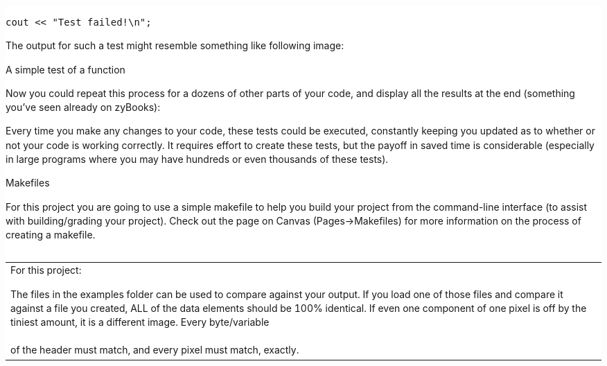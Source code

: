 </div>
</div>
<div class="layoutArea">
<div class="column">
<pre>cout &lt;&lt; "Test failed!\n";
</pre>
</div>
</div>
</div>
<div class="page" title="Page 12">
<div class="layoutArea">
<div class="column">
The output for such a test might resemble something like following image:

A simple test of a function

Now you could repeat this process for a dozens of other parts of your code, and display all the results at the end (something you’ve seen already on zyBooks):

Every time you make any changes to your code, these tests could be executed, constantly keeping you updated as to whether or not your code is working correctly. It requires effort to create these tests, but the payoff in saved time is considerable (especially in large programs where you may have hundreds or even thousands of these tests).

Makefiles

For this project you are going to use a simple makefile to help you build your project from the command-line interface (to assist with building/grading your project). Check out the page on Canvas (Pages-&gt;Makefiles) for more information on the process of creating a makefile.

</div>
</div>
<table>
<tbody>
<tr>
<td>
<div class="layoutArea">
<div class="column">
For this project:

The files in the examples folder can be used to compare against your output. If you load one of those files and compare it against a file you created, ALL of the data elements should be 100% identical. If even one component of one pixel is off by the tiniest amount, it is a different image. Every byte/variable

</div>
</div>
</td>
</tr>
<tr>
<td>
<div class="layoutArea">
<div class="column">
of the header must match, and every pixel must match, exactly.
